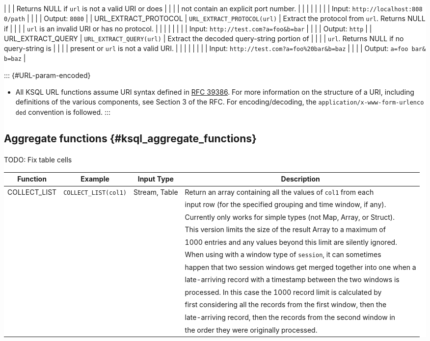 |                       |                                                                      | Returns NULL if `url` is not a valid URI or does   |
|                       |                                                                      | not contain an explicit port number.               |
|                       |                                                                      |                                                    |
|                       |                                                                      | Input: `http://localhost:8080/path`                |
|                       |                                                                      | Output: `8080`                                     |
| URL_EXTRACT_PROTOCOL  | `URL_EXTRACT_PROTOCOL(url)`                                          | Extract the protocol from `url`. Returns NULL if   |
|                       |                                                                      | `url` is an invalid URI or has no protocol.        |
|                       |                                                                      |                                                    |
|                       |                                                                      | Input: `http://test.com?a=foo&b=bar`               |
|                       |                                                                      | Output: `http`                                     |
| URL_EXTRACT_QUERY     | `URL_EXTRACT_QUERY(url)`                                             | Extract the decoded query-string portion of        |
|                       |                                                                      | `url`. Returns NULL if no query-string is          |
|                       |                                                                      | present or `url` is not a valid URI.               |
|                       |                                                                      |                                                    |
|                       |                                                                      | Input: `http://test.com?a=foo%20bar&b=baz`         |
|                       |                                                                      | Output: `a=foo bar&b=baz`                          |


::: {#URL-param-encoded}
* All KSQL URL functions assume URI syntax defined in [RFC
39386](https://tools.ietf.org/html/rfc3986). For more information on the
structure of a URI, including definitions of the various components, see
Section 3 of the RFC. For encoding/decoding, the
`application/x-www-form-urlencoded` convention is followed.
:::

Aggregate functions {#ksql_aggregate_functions}
-------------------

TODO: Fix table cells

|   Function   |         Example         |  Input Type   |                             Description                              |
| ------------ | ----------------------- | ------------- | -------------------------------------------------------------------- |
| COLLECT_LIST | `COLLECT_LIST(col1)`    | Stream, Table | Return an array containing all the values of `col1` from each        |
|              |                         |               | input row (for the specified grouping and time window, if any).      |
|              |                         |               | Currently only works for simple types (not Map, Array, or Struct).   |
|              |                         |               | This version limits the size of the result Array to a maximum of     |
|              |                         |               | 1000 entries and any values beyond this limit are silently ignored.  |
|              |                         |               | When using with a window type of `session`, it can sometimes         |
|              |                         |               | happen that two session windows get merged together into one when a  |
|              |                         |               | late-arriving record with a timestamp between the two windows is     |
|              |                         |               | processed. In this case the 1000 record limit is calculated by       |
|              |                         |               | first considering all the records from the first window, then the    |
|              |                         |               | late-arriving record, then the records from the second window in     |
|              |                         |               | the order they were originally processed.                            |